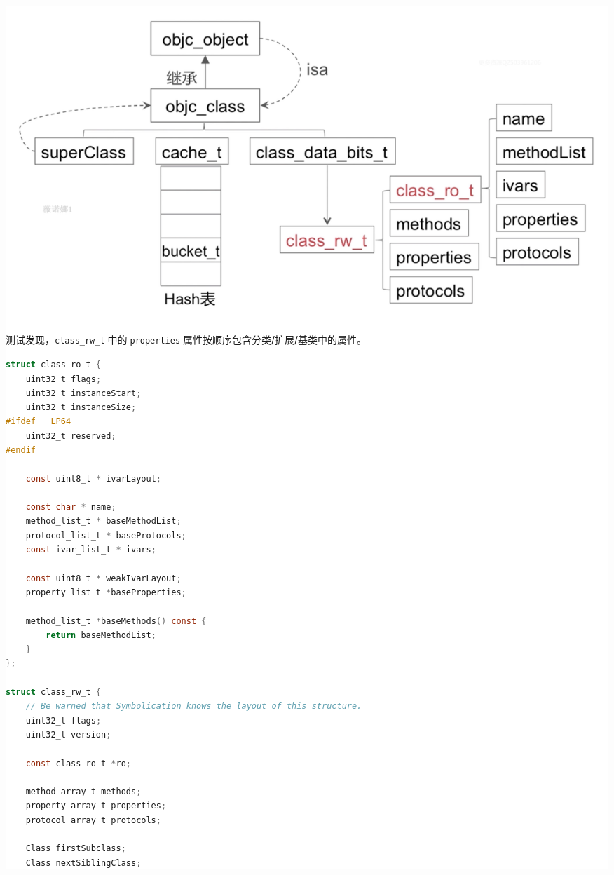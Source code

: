 ![](./res/class_rw_t_class_ro_t.png)

测试发现，`class_rw_t` 中的 `properties` 属性按顺序包含分类/扩展/基类中的属性。

```objective-c
struct class_ro_t {
    uint32_t flags;
    uint32_t instanceStart;
    uint32_t instanceSize;
#ifdef __LP64__
    uint32_t reserved;
#endif

    const uint8_t * ivarLayout;
    
    const char * name;
    method_list_t * baseMethodList;
    protocol_list_t * baseProtocols;
    const ivar_list_t * ivars;

    const uint8_t * weakIvarLayout;
    property_list_t *baseProperties;

    method_list_t *baseMethods() const {
        return baseMethodList;
    }
};

struct class_rw_t {
    // Be warned that Symbolication knows the layout of this structure.
    uint32_t flags;
    uint32_t version;

    const class_ro_t *ro;

    method_array_t methods;
    property_array_t properties;
    protocol_array_t protocols;

    Class firstSubclass;
    Class nextSiblingClass;

```